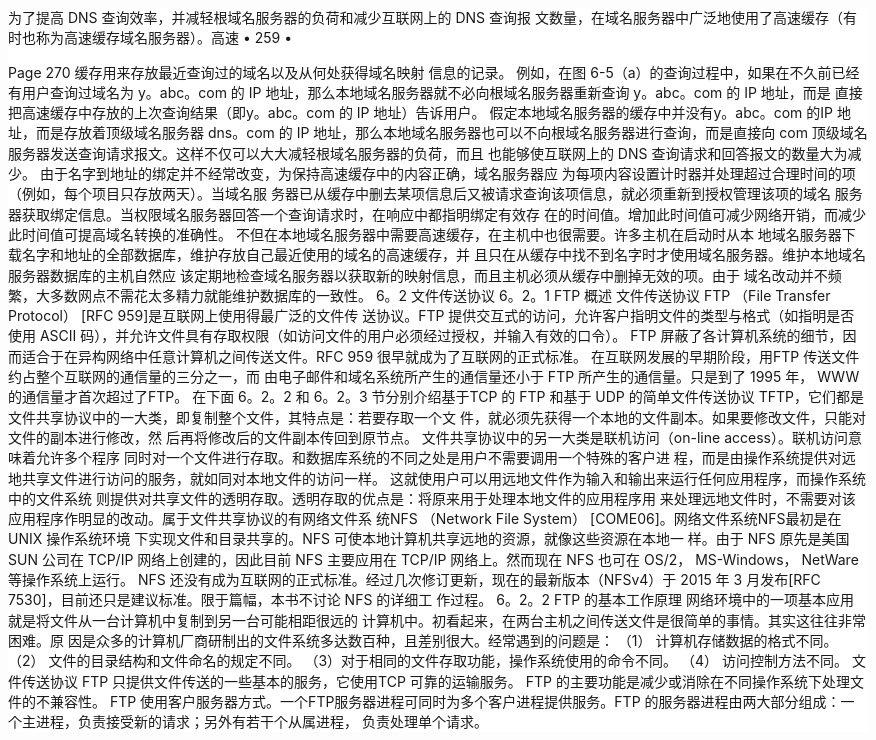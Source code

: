 为了提高 DNS 查询效率，并减轻根域名服务器的负荷和减少互联网上的 DNS 查询报
文数量，在域名服务器中广泛地使用了高速缓存（有时也称为高速缓存域名服务器）。高速
• 259 •

Page 270
缓存用来存放最近查询过的域名以及从何处获得域名映射 信息的记录。
例如，在图 6-5（a）的查询过程中，如果在不久前已经有用户查询过域名为 y。abc。com 的
IP 地址，那么本地域名服务器就不必向根域名服务器重新查询 y。abc。com 的 IP 地址，而是
直接把高速缓存中存放的上次查询结果（即y。abc。com 的 IP 地址）告诉用户。
假定本地域名服务器的缓存中并没有y。abc。com 的IP 地址，而是存放着顶级域名服务器
dns。com 的 IP 地址，那么本地域名服务器也可以不向根域名服务器进行查询，而是直接向
com 顶级域名服务器发送查询请求报文。这样不仅可以大大减轻根域名服务器的负荷，而且
也能够使互联网上的 DNS 查询请求和回答报文的数量大为减少。
由于名字到地址的绑定并不经常改变，为保持高速缓存中的内容正确，域名服务器应
为每项内容设置计时器并处理超过合理时间的项（例如，每个项目只存放两天）。当域名服
务器已从缓存中删去某项信息后又被请求查询该项信息，就必须重新到授权管理该项的域名
服务器获取绑定信息。当权限域名服务器回答一个查询请求时，在响应中都指明绑定有效存
在的时间值。增加此时间值可减少网络开销，而减少此时间值可提高域名转换的准确性。
不但在本地域名服务器中需要高速缓存，在主机中也很需要。许多主机在启动时从本
地域名服务器下载名字和地址的全部数据库，维护存放自己最近使用的域名的高速缓存，并
且只在从缓存中找不到名字时才使用域名服务器。维护本地域名服务器数据库的主机自然应
该定期地检查域名服务器以获取新的映射信息，而且主机必须从缓存中删掉无效的项。由于
域名改动并不频繁，大多数网点不需花太多精力就能维护数据库的一致性。
6。2 文件传送协议
6。2。1
FTP 概述
文件传送协议 FTP （File Transfer Protocol） [RFC 959]是互联网上使用得最广泛的文件传
送协议。FTP 提供交互式的访问，允许客户指明文件的类型与格式（如指明是否使用 ASCII
码），并允许文件具有存取权限（如访问文件的用户必须经过授权，并输入有效的口令）。
FTP 屏蔽了各计算机系统的细节，因而适合于在异构网络中任意计算机之间传送文件。RFC
959 很早就成为了互联网的正式标准。
在互联网发展的早期阶段，用FTP 传送文件约占整个互联网的通信量的三分之一，而
由电子邮件和域名系统所产生的通信量还小于 FTP 所产生的通信量。只是到了 1995 年，
WWW 的通信量才首次超过了FTP。
在下面 6。2。2 和 6。2。3 节分别介绍基于TCP 的 FTP 和基于 UDP 的简单文件传送协议
TFTP，它们都是文件共享协议中的一大类，即复制整个文件，其特点是：若要存取一个文
件，就必须先获得一个本地的文件副本。如果要修改文件，只能对文件的副本进行修改，然
后再将修改后的文件副本传回到原节点。
文件共享协议中的另一大类是联机访问（on-line access）。联机访问意味着允许多个程序
同时对一个文件进行存取。和数据库系统的不同之处是用户不需要调用一个特殊的客户进
程，而是由操作系统提供对远地共享文件进行访问的服务，就如同对本地文件的访问一样。
这就使用户可以用远地文件作为输入和输出来运行任何应用程序，而操作系统中的文件系统
则提供对共享文件的透明存取。透明存取的优点是：将原来用于处理本地文件的应用程序用
来处理远地文件时，不需要对该应用程序作明显的改动。属于文件共享协议的有网络文件系
统NFS （Network File System） [COME06]。网络文件系统NFS最初是在UNIX 操作系统环境
下实现文件和目录共享的。NFS 可使本地计算机共享远地的资源，就像这些资源在本地一
样。由于 NFS 原先是美国 SUN 公司在 TCP/IP 网络上创建的，因此目前 NFS 主要应用在
TCP/IP 网络上。然而现在 NFS 也可在 OS/2， MS-Windows， NetWare 等操作系统上运行。
NFS 还没有成为互联网的正式标准。经过几次修订更新，现在的最新版本（NFSv4）于
2015 年 3 月发布[RFC 7530]，目前还只是建议标准。限于篇幅，本书不讨论 NFS 的详细工
作过程。
6。2。2 FTP 的基本工作原理
网络环境中的一项基本应用就是将文件从一台计算机中复制到另一台可能相距很远的
计算机中。初看起来，在两台主机之间传送文件是很简单的事情。其实这往往非常困难。原
因是众多的计算机厂商研制出的文件系统多达数百种，且差别很大。经常遇到的问题是：
（1） 计算机存储数据的格式不同。
（2） 文件的目录结构和文件命名的规定不同。
（3）对于相同的文件存取功能，操作系统使用的命令不同。
（4） 访问控制方法不同。
文件传送协议 FTP 只提供文件传送的一些基本的服务，它使用TCP 可靠的运输服务。
FTP 的主要功能是减少或消除在不同操作系统下处理文件的不兼容性。
FTP 使用客户服务器方式。一个FTP服务器进程可同时为多个客户进程提供服务。FTP
的服务器进程由两大部分组成：一个主进程，负责接受新的请求；另外有若干个从属进程，
负责处理单个请求。